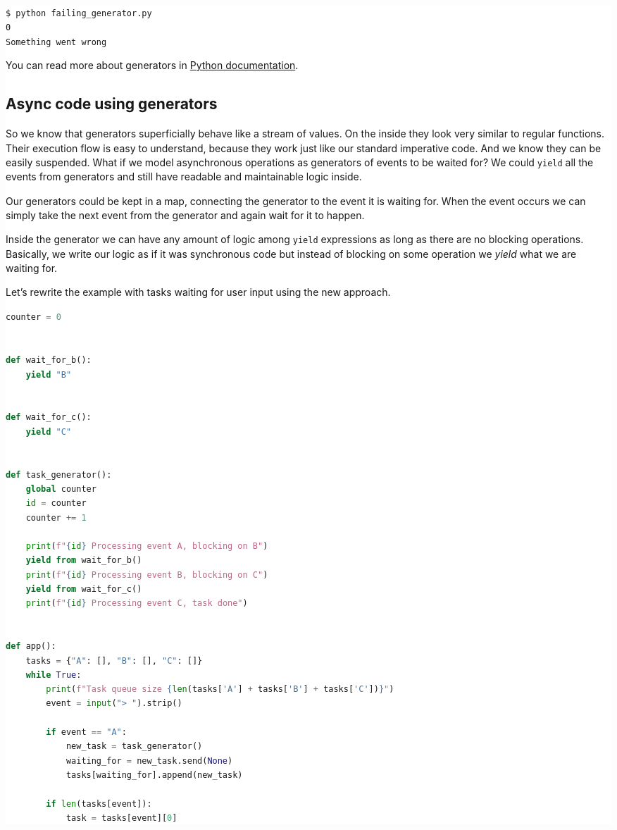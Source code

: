 ```
$ python failing_generator.py
0
Something went wrong
```

You can read more about generators in [Python documentation](https://docs.python.org/3/howto/functional.html#generators).

## Async code using generators
So we know that generators superficially behave like a stream of values.
On the inside they look very similar to regular functions. Their execution
flow is easy to understand, because they work just like our standard imperative
code. And we know they can be easily suspended. What if we model asynchronous
operations as generators of events to be waited for? We could `yield` all the
events from generators and still have readable and maintainable logic inside.

Our generators could be kept in a map, connecting the generator to the event it
is waiting for. When the event occurs we can simply take the next event from
the generator and again wait for it to happen.

Inside the generator we can have any amount of logic among `yield` expressions as
long as there are no blocking operations. Basically, we write our logic as if it
was synchronous code but instead of blocking on some operation we *yield* what we 
are waiting for.

Let’s rewrite the example with tasks waiting for user input using the new
approach.

```python
counter = 0


def wait_for_b():
    yield "B"


def wait_for_c():
    yield "C"


def task_generator():
    global counter
    id = counter
    counter += 1

    print(f"{id} Processing event A, blocking on B")
    yield from wait_for_b()
    print(f"{id} Processing event B, blocking on C")
    yield from wait_for_c()
    print(f"{id} Processing event C, task done")


def app():
    tasks = {"A": [], "B": [], "C": []}
    while True:
        print(f"Task queue size {len(tasks['A'] + tasks['B'] + tasks['C'])}")
        event = input("> ").strip()

        if event == "A":
            new_task = task_generator()
            waiting_for = new_task.send(None)
            tasks[waiting_for].append(new_task)

        if len(tasks[event]):
            task = tasks[event][0]
```
